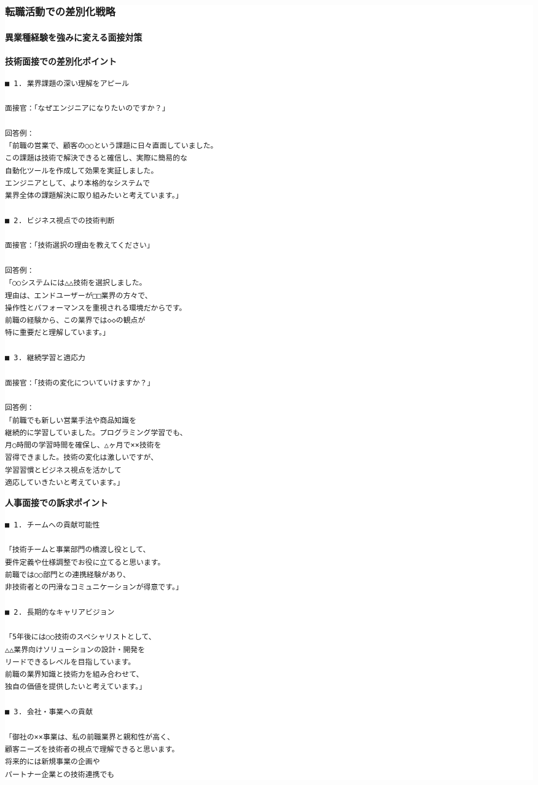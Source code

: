 ### 転職活動での差別化戦略

#### 異業種経験を強みに変える面接対策

**技術面接での差別化ポイント**
```
■ 1. 業界課題の深い理解をアピール

面接官：「なぜエンジニアになりたいのですか？」

回答例：
「前職の営業で、顧客の○○という課題に日々直面していました。
この課題は技術で解決できると確信し、実際に簡易的な
自動化ツールを作成して効果を実証しました。
エンジニアとして、より本格的なシステムで
業界全体の課題解決に取り組みたいと考えています。」

■ 2. ビジネス視点での技術判断

面接官：「技術選択の理由を教えてください」

回答例：
「○○システムには△△技術を選択しました。
理由は、エンドユーザーが□□業界の方々で、
操作性とパフォーマンスを重視される環境だからです。
前職の経験から、この業界では◇◇の観点が
特に重要だと理解しています。」

■ 3. 継続学習と適応力

面接官：「技術の変化についていけますか？」

回答例：
「前職でも新しい営業手法や商品知識を
継続的に学習していました。プログラミング学習でも、
月○時間の学習時間を確保し、△ヶ月で××技術を
習得できました。技術の変化は激しいですが、
学習習慣とビジネス視点を活かして
適応していきたいと考えています。」
```

**人事面接での訴求ポイント**
```
■ 1. チームへの貢献可能性

「技術チームと事業部門の橋渡し役として、
要件定義や仕様調整でお役に立てると思います。
前職では○○部門との連携経験があり、
非技術者との円滑なコミュニケーションが得意です。」

■ 2. 長期的なキャリアビジョン

「5年後には○○技術のスペシャリストとして、
△△業界向けソリューションの設計・開発を
リードできるレベルを目指しています。
前職の業界知識と技術力を組み合わせて、
独自の価値を提供したいと考えています。」

■ 3. 会社・事業への貢献

「御社の××事業は、私の前職業界と親和性が高く、
顧客ニーズを技術者の視点で理解できると思います。
将来的には新規事業の企画や
パートナー企業との技術連携でも
```